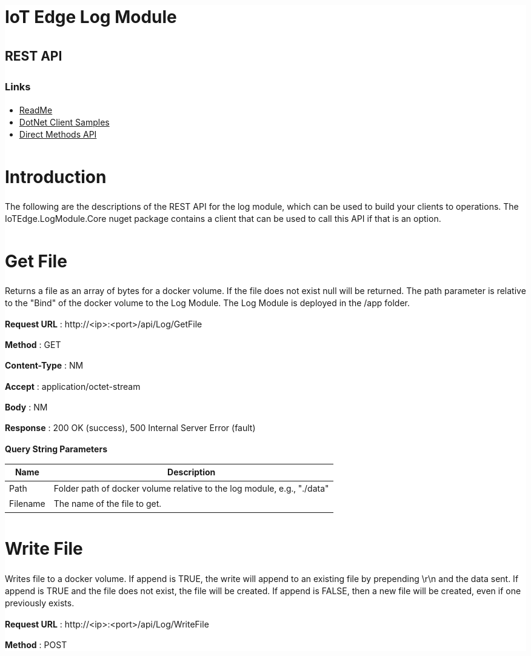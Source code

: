 # IoT Edge Log Module
## REST API

### Links
   - [ReadMe](../README.md)
   - [DotNet Client Samples](dotnetrestclientsamples.md)
   - [Direct Methods API](dmi.md)

# Introduction

The following are the descriptions of the REST API for the log module, which can be used to build your clients to operations.  The IoTEdge.LogModule.Core nuget package contains a client that can be used to call this API if that is an option.

# Get File

Returns a file as an array of bytes for a docker volume.  If the file does not exist null will be returned.  The path parameter is relative to the &quot;Bind&quot; of the docker volume to the Log Module.  The Log Module is deployed in the /app folder.

**Request URL** : http://&lt;ip&gt;:&lt;port&gt;/api/Log/GetFile

**Method** : GET

**Content-Type** : NM

**Accept** : application/octet-stream

**Body** : NM

**Response** : 200 OK (success), 500 Internal Server Error (fault)

**Query String Parameters**

| **Name** | **Description** |
| --- | --- |
| Path | Folder path of docker volume relative to the log module, e.g., &quot;./data&quot; |
| Filename | The name of the file to get. |



# Write File

Writes file to a docker volume.  If append is TRUE, the write will append to an existing file by prepending \r\n and the data sent. If append is TRUE and the file does not exist, the file will be created.  If append is FALSE, then a new file will be created, even if one previously exists.

**Request URL** : http://&lt;ip&gt;:&lt;port&gt;/api/Log/WriteFile

**Method** : POST
